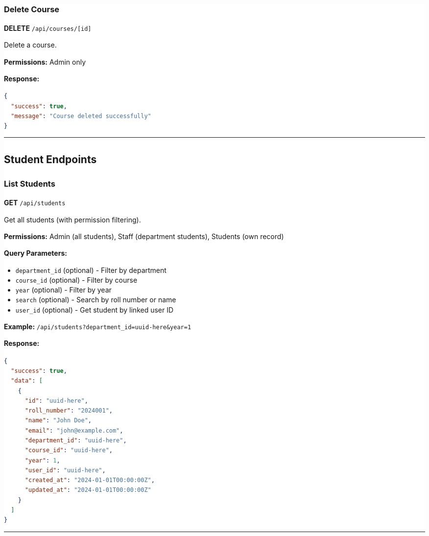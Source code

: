 
### Delete Course

**DELETE** `/api/courses/[id]`

Delete a course.

**Permissions:** Admin only

**Response:**
```json
{
  "success": true,
  "message": "Course deleted successfully"
}
```

---

## Student Endpoints

### List Students

**GET** `/api/students`

Get all students (with permission filtering).

**Permissions:** Admin (all students), Staff (department students), Students (own record)

**Query Parameters:**
- `department_id` (optional) - Filter by department
- `course_id` (optional) - Filter by course
- `year` (optional) - Filter by year
- `search` (optional) - Search by roll number or name
- `user_id` (optional) - Get student by linked user ID

**Example:** `/api/students?department_id=uuid-here&year=1`

**Response:**
```json
{
  "success": true,
  "data": [
    {
      "id": "uuid-here",
      "roll_number": "2024001",
      "name": "John Doe",
      "email": "john@example.com",
      "department_id": "uuid-here",
      "course_id": "uuid-here",
      "year": 1,
      "user_id": "uuid-here",
      "created_at": "2024-01-01T00:00:00Z",
      "updated_at": "2024-01-01T00:00:00Z"
    }
  ]
}
```

---